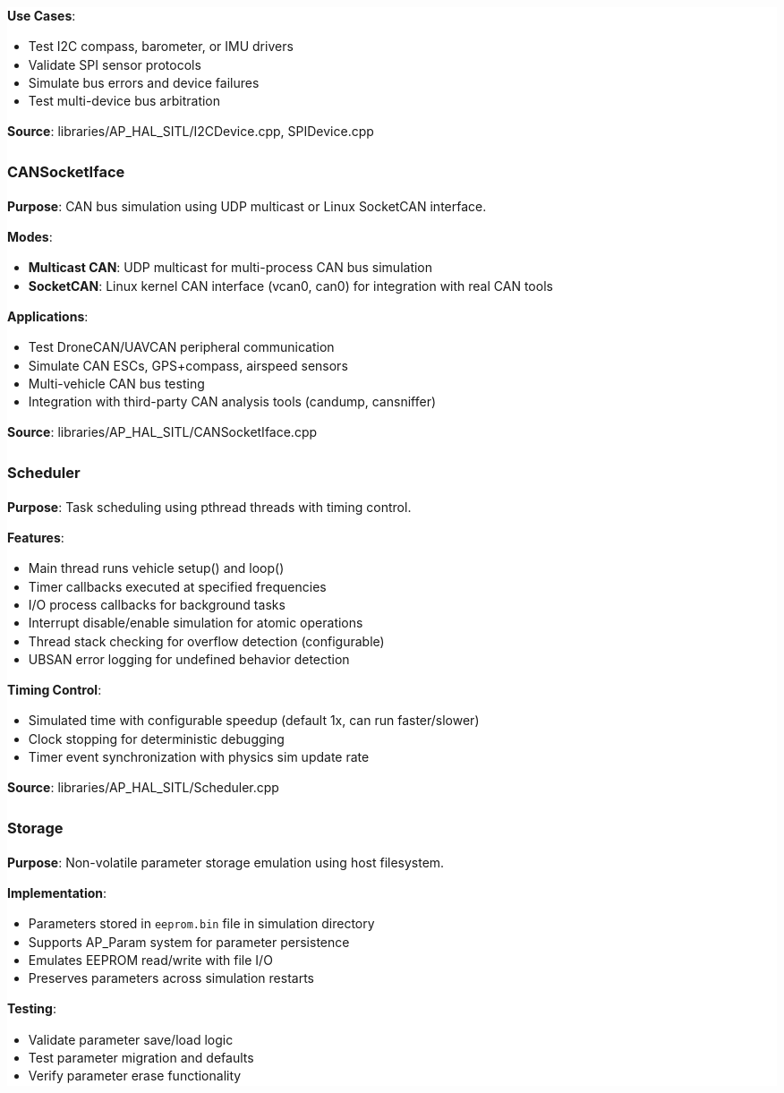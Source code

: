 **Use Cases**:
- Test I2C compass, barometer, or IMU drivers
- Validate SPI sensor protocols
- Simulate bus errors and device failures
- Test multi-device bus arbitration

**Source**: libraries/AP_HAL_SITL/I2CDevice.cpp, SPIDevice.cpp

### CANSocketIface

**Purpose**: CAN bus simulation using UDP multicast or Linux SocketCAN interface.

**Modes**:
- **Multicast CAN**: UDP multicast for multi-process CAN bus simulation
- **SocketCAN**: Linux kernel CAN interface (vcan0, can0) for integration with real CAN tools

**Applications**:
- Test DroneCAN/UAVCAN peripheral communication
- Simulate CAN ESCs, GPS+compass, airspeed sensors
- Multi-vehicle CAN bus testing
- Integration with third-party CAN analysis tools (candump, cansniffer)

**Source**: libraries/AP_HAL_SITL/CANSocketIface.cpp

### Scheduler

**Purpose**: Task scheduling using pthread threads with timing control.

**Features**:
- Main thread runs vehicle setup() and loop()
- Timer callbacks executed at specified frequencies
- I/O process callbacks for background tasks
- Interrupt disable/enable simulation for atomic operations
- Thread stack checking for overflow detection (configurable)
- UBSAN error logging for undefined behavior detection

**Timing Control**:
- Simulated time with configurable speedup (default 1x, can run faster/slower)
- Clock stopping for deterministic debugging
- Timer event synchronization with physics sim update rate

**Source**: libraries/AP_HAL_SITL/Scheduler.cpp

### Storage

**Purpose**: Non-volatile parameter storage emulation using host filesystem.

**Implementation**:
- Parameters stored in `eeprom.bin` file in simulation directory
- Supports AP_Param system for parameter persistence
- Emulates EEPROM read/write with file I/O
- Preserves parameters across simulation restarts

**Testing**:
- Validate parameter save/load logic
- Test parameter migration and defaults
- Verify parameter erase functionality

